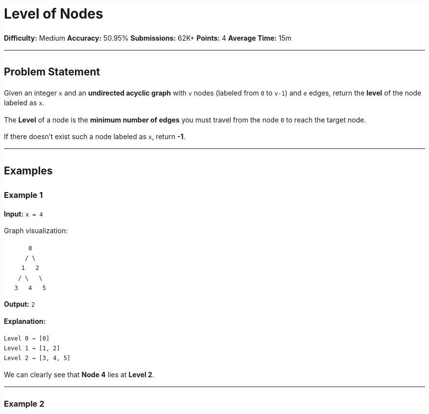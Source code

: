 # Level of Nodes

**Difficulty:** Medium
**Accuracy:** 50.95%
**Submissions:** 62K+
**Points:** 4
**Average Time:** 15m

---

## Problem Statement

Given an integer `x` and an **undirected acyclic graph** with `v` nodes (labeled from `0` to `v-1`) and `e` edges, return the **level** of the node labeled as `x`.

The **Level** of a node is the **minimum number of edges** you must travel from the node `0` to reach the target node.

If there doesn’t exist such a node labeled as `x`, return **-1**.

---

## Examples

### Example 1

**Input:**
`x = 4`

Graph visualization:

```
       0
      / \
     1   2
    / \   \
   3   4   5
```

**Output:**
`2`

**Explanation:**

```
Level 0 → [0]
Level 1 → [1, 2]
Level 2 → [3, 4, 5]
```

We can clearly see that **Node 4** lies at **Level 2**.

---

### Example 2
